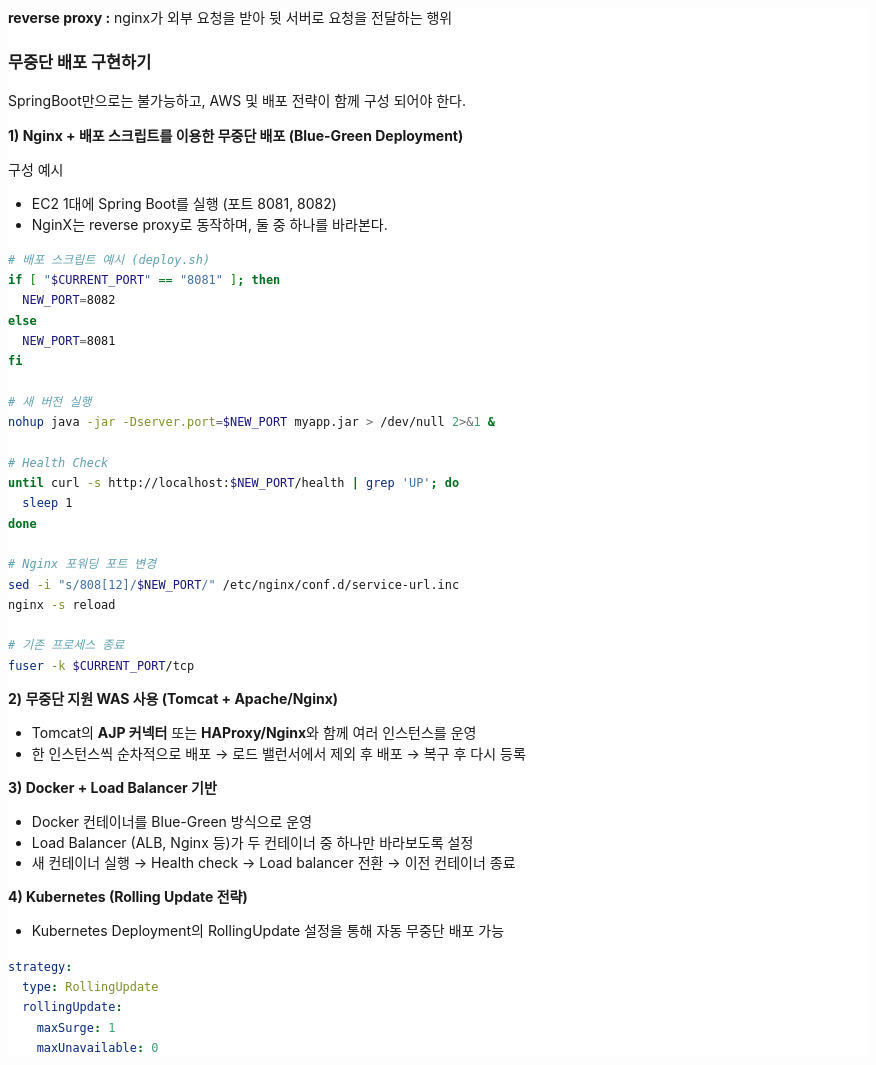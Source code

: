 **reverse proxy :** nginx가 외부 요청을 받아 뒷 서버로 요청을 전달하는 행위

### 무중단 배포 구현하기

SpringBoot만으로는 불가능하고, AWS 및 배포 전략이 함께 구성 되어야 한다.

**1) Nginx + 배포 스크립트를 이용한 무중단 배포 (Blue-Green Deployment)**

구성 예시

- EC2 1대에 Spring Boot를 실행 (포트 8081, 8082)
- NginX는 reverse proxy로 동작하며, 둘 중 하나를 바라본다.

```bash
# 배포 스크립트 예시 (deploy.sh)
if [ "$CURRENT_PORT" == "8081" ]; then
  NEW_PORT=8082
else
  NEW_PORT=8081
fi

# 새 버전 실행
nohup java -jar -Dserver.port=$NEW_PORT myapp.jar > /dev/null 2>&1 &

# Health Check
until curl -s http://localhost:$NEW_PORT/health | grep 'UP'; do
  sleep 1
done

# Nginx 포워딩 포트 변경
sed -i "s/808[12]/$NEW_PORT/" /etc/nginx/conf.d/service-url.inc
nginx -s reload

# 기존 프로세스 종료
fuser -k $CURRENT_PORT/tcp
```

**2) 무중단 지원 WAS 사용 (Tomcat + Apache/Nginx)**

- Tomcat의 **AJP 커넥터** 또는 **HAProxy/Nginx**와 함께 여러 인스턴스를 운영
- 한 인스턴스씩 순차적으로 배포 → 로드 밸런서에서 제외 후 배포 → 복구 후 다시 등록

**3) Docker + Load Balancer 기반**

- Docker 컨테이너를 Blue-Green 방식으로 운영
- Load Balancer (ALB, Nginx 등)가 두 컨테이너 중 하나만 바라보도록 설정
- 새 컨테이너 실행 → Health check → Load balancer 전환 → 이전 컨테이너 종료

**4) Kubernetes (Rolling Update 전략)**

- Kubernetes Deployment의 RollingUpdate 설정을 통해 자동 무중단 배포 가능

```yaml
strategy:
  type: RollingUpdate
  rollingUpdate:
    maxSurge: 1
    maxUnavailable: 0
```
